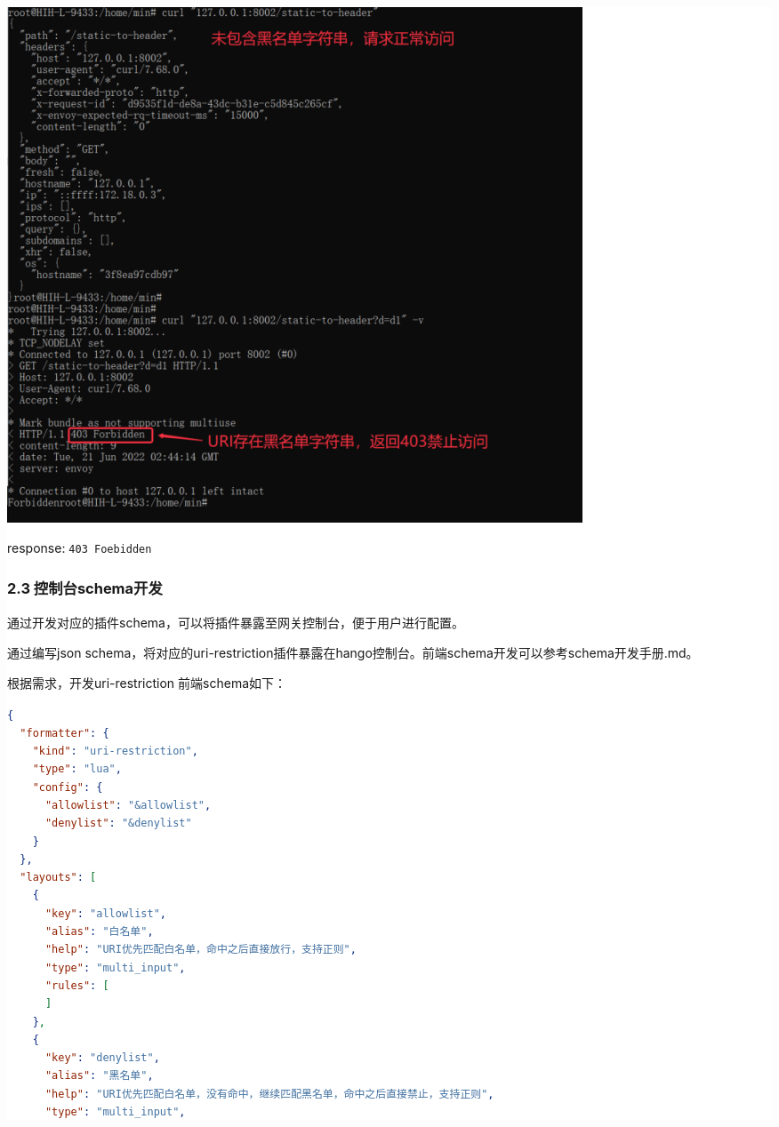 ![](../../assets/img/plugin/rider_uri_restriction_test_ok.png)

response: `403 Foebidden`

### 2.3 控制台schema开发

通过开发对应的插件schema，可以将插件暴露至网关控制台，便于用户进行配置。

通过编写json schema，将对应的uri-restriction插件暴露在hango控制台。前端schema开发可以参考schema开发手册.md。

根据需求，开发uri-restriction 前端schema如下：

```json
{
  "formatter": {
    "kind": "uri-restriction",
    "type": "lua",
    "config": {
      "allowlist": "&allowlist",
      "denylist": "&denylist"
    }
  },
  "layouts": [
    {
      "key": "allowlist",
      "alias": "白名单",
      "help": "URI优先匹配白名单，命中之后直接放行，支持正则",
      "type": "multi_input",
      "rules": [
      ]
    },
    {
      "key": "denylist",
      "alias": "黑名单",
      "help": "URI优先匹配白名单，没有命中，继续匹配黑名单，命中之后直接禁止，支持正则",
      "type": "multi_input",
```